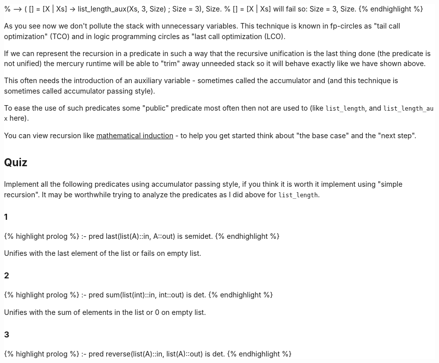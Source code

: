 % -->
( [] = [X | Xs] ->
  list_length_aux(Xs, 3, Size)
; Size = 3),
Size.
% [] = [X | Xs] will fail so:
Size = 3, Size.
{% endhighlight %}

As you see now we don't pollute the stack with unnecessary variables.
This technique is known in fp-circles as "tail call optimization" (TCO)
and in logic programming circles as "last call optimization (LCO).

If we can represent the recursion in a predicate in such a way that the
recursive unification is the last thing done (the predicate is not
unified) the mercury runtime will be able to "trim" away unneeded stack
so it will behave exactly like we have shown above.

This often needs the introduction of an auxiliary variable - sometimes
called the accumulator and (and this technique is sometimes called
accumulator passing style).

To ease the use of such predicates some "public" predicate most often
then not are used to (like `list_length`, and `list_length_aux` here).

You can view recursion like [mathematical
induction](http://en.wikipedia.org/wiki/Mathematical_induction) - to
help you get started think about "the base case" and the "next step".

Quiz
----

Implement all the following predicates using accumulator passing style,
if you think it is worth it implement using "simple recursion". It may
be worthwhile trying to analyze the predicates as I did above for
`list_length`.

### 1

{% highlight prolog %}
:- pred last(list(A)::in, A::out) is semidet.
{% endhighlight %}

Unifies with the last element of the list or fails on empty list.

### 2

{% highlight prolog %}
:- pred sum(list(int)::in, int::out) is det.
{% endhighlight %}

Unifies with the sum of elements in the list or 0 on empty list.

### 3

{% highlight prolog %}
:- pred reverse(list(A)::in, list(A)::out) is det.
{% endhighlight %}
